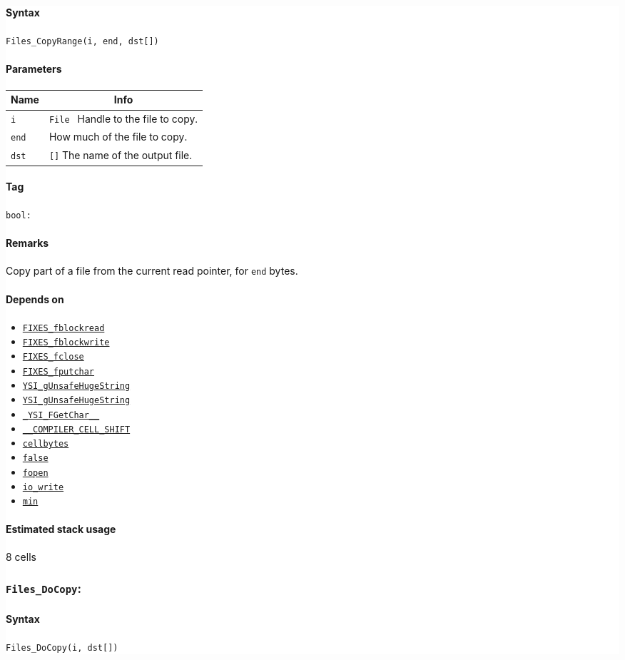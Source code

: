 
#### Syntax


```pawn
Files_CopyRange(i, end, dst[])
```


#### Parameters


| 	**Name**	 | 	**Info**	 |
|	---	|	---	|
| 	`i`	 | 	`File ` Handle to the file to copy.	 |
| 	`end`	 | 	How much of the file to copy.	 |
| 	`dst`	 | 	` [] ` The name of the output file.	 |

#### Tag
`bool:`


#### Remarks
Copy part of a file from the current read pointer, for `end` bytes.


#### Depends on
* [`FIXES_fblockread`](#FIXES_fblockread)
* [`FIXES_fblockwrite`](#FIXES_fblockwrite)
* [`FIXES_fclose`](#FIXES_fclose)
* [`FIXES_fputchar`](#FIXES_fputchar)
* [`YSI_gUnsafeHugeString`](#YSI_gUnsafeHugeString)
* [`YSI_gUnsafeHugeString`](#YSI_gUnsafeHugeString)
* [`_YSI_FGetChar__`](#_YSI_FGetChar__)
* [`__COMPILER_CELL_SHIFT`](#__COMPILER_CELL_SHIFT)
* [`cellbytes`](#cellbytes)
* [`false`](#false)
* [`fopen`](#fopen)
* [`io_write`](#io_write)
* [`min`](#min)
#### Estimated stack usage
8 cells



### `Files_DoCopy`:


#### Syntax


```pawn
Files_DoCopy(i, dst[])
```
